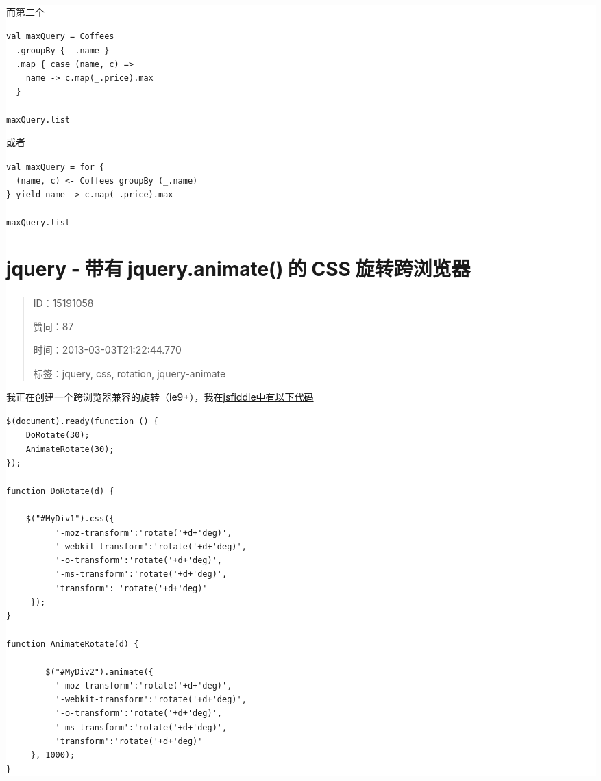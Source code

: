 而第二个

```
val maxQuery = Coffees
  .groupBy { _.name }
  .map { case (name, c) =>
    name -> c.map(_.price).max
  }

maxQuery.list 
```

或者

```
val maxQuery = for {
  (name, c) <- Coffees groupBy (_.name)
} yield name -> c.map(_.price).max

maxQuery.list 
```

# jquery - 带有 jquery.animate() 的 CSS 旋转跨浏览器

> ID：15191058
> 
> 赞同：87
> 
> 时间：2013-03-03T21:22:44.770
> 
> 标签：jquery, css, rotation, jquery-animate

我正在创建一个跨浏览器兼容的旋转（ie9+），我在[jsfiddle中有以下代码](http://jsfiddle.net/UB2XR/21/)

```
$(document).ready(function () { 
    DoRotate(30);
    AnimateRotate(30);
});

function DoRotate(d) {

    $("#MyDiv1").css({
          '-moz-transform':'rotate('+d+'deg)',
          '-webkit-transform':'rotate('+d+'deg)',
          '-o-transform':'rotate('+d+'deg)',
          '-ms-transform':'rotate('+d+'deg)',
          'transform': 'rotate('+d+'deg)'
     });  
}

function AnimateRotate(d) {

        $("#MyDiv2").animate({
          '-moz-transform':'rotate('+d+'deg)',
          '-webkit-transform':'rotate('+d+'deg)',
          '-o-transform':'rotate('+d+'deg)',
          '-ms-transform':'rotate('+d+'deg)',
          'transform':'rotate('+d+'deg)'
     }, 1000); 
} 
```
